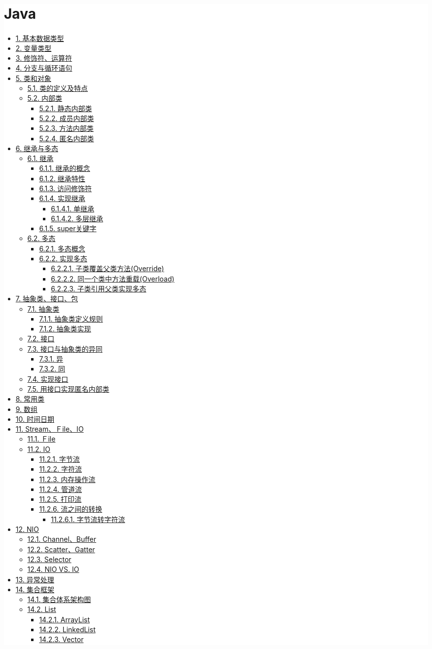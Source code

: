 <h1>Java</h1>


- [1. 基本数据类型](#1-基本数据类型)
- [2. 变量类型](#2-变量类型)
- [3. 修饰符、运算符](#3-修饰符运算符)
- [4. 分支与循环语句](#4-分支与循环语句)
- [5. 类和对象](#5-类和对象)
    - [5.1. 类的定义及特点](#51-类的定义及特点)
    - [5.2. 内部类](#52-内部类)
        - [5.2.1. 静态内部类](#521-静态内部类)
        - [5.2.2. 成员内部类](#522-成员内部类)
        - [5.2.3. 方法内部类](#523-方法内部类)
        - [5.2.4. 匿名内部类](#524-匿名内部类)
- [6. 继承与多态](#6-继承与多态)
    - [6.1. 继承](#61-继承)
        - [6.1.1. 继承的概念](#611-继承的概念)
        - [6.1.2. 继承特性](#612-继承特性)
        - [6.1.3. 访问修饰符](#613-访问修饰符)
        - [6.1.4. 实现继承](#614-实现继承)
            - [6.1.4.1. 单继承](#6141-单继承)
            - [6.1.4.2. 多层继承](#6142-多层继承)
        - [6.1.5. super关键字](#615-super关键字)
    - [6.2. 多态](#62-多态)
        - [6.2.1. 多态概念](#621-多态概念)
        - [6.2.2. 实现多态](#622-实现多态)
            - [6.2.2.1. 子类覆盖父类方法(Override)](#6221-子类覆盖父类方法override)
            - [6.2.2.2. 同一个类中方法重载(Overload)](#6222-同一个类中方法重载overload)
            - [6.2.2.3. 子类引用父类实现多态](#6223-子类引用父类实现多态)
- [7. 抽象类、接口、包](#7-抽象类接口包)
    - [7.1. 抽象类](#71-抽象类)
        - [7.1.1. 抽象类定义规则](#711-抽象类定义规则)
        - [7.1.2. 抽象类实现](#712-抽象类实现)
    - [7.2. 接口](#72-接口)
    - [7.3. 接口与抽象类的异同](#73-接口与抽象类的异同)
        - [7.3.1. 异](#731-异)
        - [7.3.2. 同](#732-同)
    - [7.4. 实现接口](#74-实现接口)
    - [7.5. 用接口实现匿名内部类](#75-用接口实现匿名内部类)
- [8. 常用类](#8-常用类)
- [9. 数组](#9-数组)
- [10. 时间日期](#10-时间日期)
- [11. Stream、Ｆile、IO](#11-streamｆileio)
    - [11.1. Ｆile](#111-ｆile)
    - [11.2. IO](#112-io)
        - [11.2.1. 字节流](#1121-字节流)
        - [11.2.2. 字符流](#1122-字符流)
        - [11.2.3. 内存操作流](#1123-内存操作流)
        - [11.2.4. 管道流](#1124-管道流)
        - [11.2.5. 打印流](#1125-打印流)
        - [11.2.6. 流之间的转换](#1126-流之间的转换)
            - [11.2.6.1. 字节流转字符流](#11261-字节流转字符流)
- [12. NIO](#12-nio)
    - [12.1. Channel、Buffer](#121-channelbuffer)
    - [12.2. Scatter、Gatter](#122-scattergatter)
    - [12.3. Selector](#123-selector)
    - [12.4. NIO VS. IO](#124-nio-vs-io)
- [13. 异常处理](#13-异常处理)
- [14. 集合框架](#14-集合框架)
    - [14.1. 集合体系架构图](#141-集合体系架构图)
    - [14.2. List](#142-list)
        - [14.2.1. ArrayList](#1421-arraylist)
        - [14.2.2. LinkedList](#1422-linkedlist)
        - [14.2.3. Vector](#1423-vector)